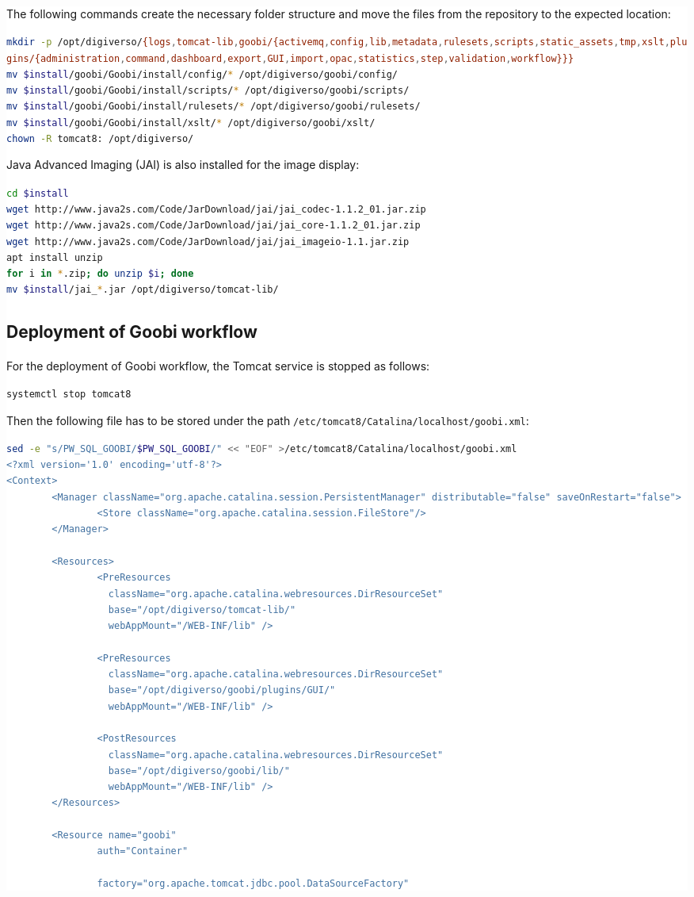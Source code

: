 ‌The following commands create the necessary folder structure and move the files from the repository to the expected location:

```bash
mkdir -p /opt/digiverso/{logs,tomcat-lib,goobi/{activemq,config,lib,metadata,rulesets,scripts,static_assets,tmp,xslt,plugins/{administration,command,dashboard,export,GUI,import,opac,statistics,step,validation,workflow}}}
mv $install/goobi/Goobi/install/config/* /opt/digiverso/goobi/config/
mv $install/goobi/Goobi/install/scripts/* /opt/digiverso/goobi/scripts/
mv $install/goobi/Goobi/install/rulesets/* /opt/digiverso/goobi/rulesets/
mv $install/goobi/Goobi/install/xslt/* /opt/digiverso/goobi/xslt/
chown -R tomcat8: /opt/digiverso/
```

‌Java Advanced Imaging \(JAI\) is also installed for the image display:

```bash
cd $install
wget http://www.java2s.com/Code/JarDownload/jai/jai_codec-1.1.2_01.jar.zip
wget http://www.java2s.com/Code/JarDownload/jai/jai_core-1.1.2_01.jar.zip
wget http://www.java2s.com/Code/JarDownload/jai/jai_imageio-1.1.jar.zip
apt install unzip
for i in *.zip; do unzip $i; done
mv $install/jai_*.jar /opt/digiverso/tomcat-lib/
```

## ‌Deployment of Goobi workflow

‌For the deployment of Goobi workflow, the Tomcat service is stopped as follows:

```bash
systemctl stop tomcat8
```

‌Then the following file has to be stored under the path `/etc/tomcat8/Catalina/localhost/goobi.xml`:

```bash
sed -e "s/PW_SQL_GOOBI/$PW_SQL_GOOBI/" << "EOF" >/etc/tomcat8/Catalina/localhost/goobi.xml
<?xml version='1.0' encoding='utf-8'?>
<Context>
        <Manager className="org.apache.catalina.session.PersistentManager" distributable="false" saveOnRestart="false">
                <Store className="org.apache.catalina.session.FileStore"/>
        </Manager>
 
        <Resources>
                <PreResources 
                  className="org.apache.catalina.webresources.DirResourceSet"
                  base="/opt/digiverso/tomcat-lib/"
                  webAppMount="/WEB-INF/lib" />   
 
                <PreResources 
                  className="org.apache.catalina.webresources.DirResourceSet"
                  base="/opt/digiverso/goobi/plugins/GUI/"
                  webAppMount="/WEB-INF/lib" />   
 
                <PostResources    
                  className="org.apache.catalina.webresources.DirResourceSet"
                  base="/opt/digiverso/goobi/lib/"
                  webAppMount="/WEB-INF/lib" />
        </Resources>

        <Resource name="goobi" 
                auth="Container" 
 
                factory="org.apache.tomcat.jdbc.pool.DataSourceFactory" 
```